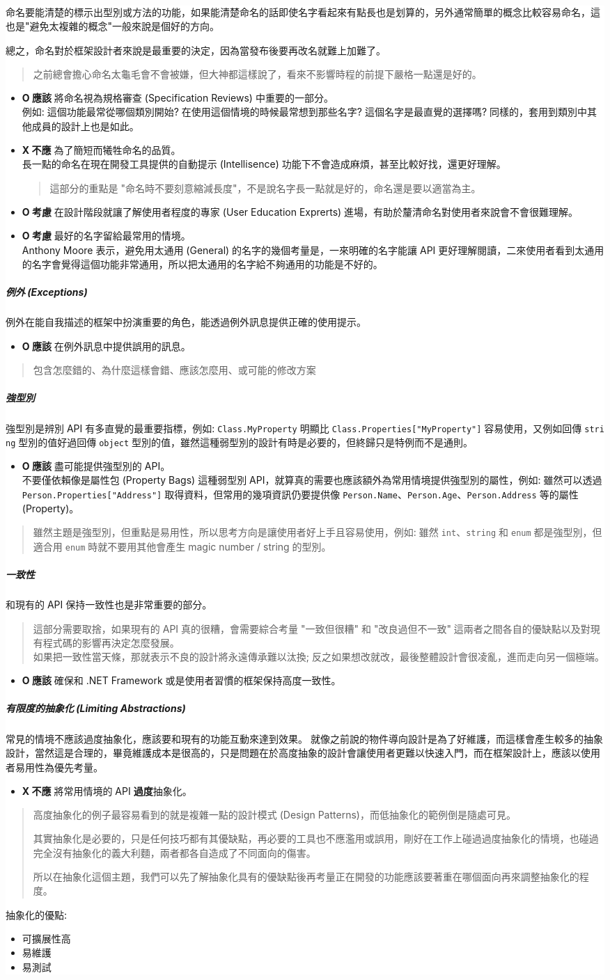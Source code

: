 命名要能清楚的標示出型別或方法的功能，如果能清楚命名的話即使名字看起來有點長也是划算的，另外通常簡單的概念比較容易命名，這也是"避免太複雜的概念"一般來說是個好的方向。  

總之，命名對於框架設計者來說是最重要的決定，因為當發布後要再改名就難上加難了。  

> 之前總會擔心命名太龜毛會不會被嫌，但大神都這樣說了，看來不影響時程的前提下嚴格一點還是好的。  

+ **O 應該** 將命名視為規格審查 (Specification Reviews) 中重要的一部分。  
  例如: 這個功能最常從哪個類別開始? 在使用這個情境的時候最常想到那些名字? 這個名字是最直覺的選擇嗎? 同樣的，套用到類別中其他成員的設計上也是如此。  

+ **X 不應** 為了簡短而犧牲命名的品質。  
  長一點的命名在現在開發工具提供的自動提示 (Intellisence) 功能下不會造成麻煩，甚至比較好找，還更好理解。  
  >  這部分的重點是 "命名時不要刻意縮減長度"，不是說名字長一點就是好的，命名還是要以適當為主。

+ **O 考慮** 在設計階段就讓了解使用者程度的專家 (User Education Exprerts) 進場，有助於釐清命名對使用者來說會不會很難理解。  

+ **O 考慮** 最好的名字留給最常用的情境。  
   Anthony Moore 表示，避免用太通用 (General) 的名字的幾個考量是，一來明確的名字能讓 API 更好理解閱讀，二來使用者看到太通用的名字會覺得這個功能非常通用，所以把太通用的名字給不夠通用的功能是不好的。  

##### 例外 (Exceptions)
例外在能自我描述的框架中扮演重要的角色，能透過例外訊息提供正確的使用提示。  

+ **O 應該** 在例外訊息中提供誤用的訊息。

> 包含怎麼錯的、為什麼這樣會錯、應該怎麼用、或可能的修改方案

##### 強型別
強型別是辨別 API 有多直覺的最重要指標，例如: `Class.MyProperty` 明顯比 `Class.Properties["MyProperty"]` 容易使用，又例如回傳 `string` 型別的值好過回傳 `object` 型別的值，雖然這種弱型別的設計有時是必要的，但終歸只是特例而不是通則。  

+ **O 應該** 盡可能提供強型別的 API。  
  不要僅依賴像是屬性包 (Property Bags) 這種弱型別 API，就算真的需要也應該額外為常用情境提供強型別的屬性，例如: 雖然可以透過 `Person.Properties["Address"]` 取得資料，但常用的幾項資訊仍要提供像 `Person.Name`、`Person.Age`、`Person.Address` 等的屬性 (Property)。  
  
> 雖然主題是強型別，但重點是易用性，所以思考方向是讓使用者好上手且容易使用，例如: 雖然 `int`、`string` 和 `enum` 都是強型別，但適合用 `enum` 時就不要用其他會產生 magic number / string 的型別。  

##### 一致性
和現有的 API 保持一致性也是非常重要的部分。  

> 這部分需要取捨，如果現有的 API 真的很糟，會需要綜合考量 "一致但很糟" 和 "改良過但不一致" 這兩者之間各自的優缺點以及對現有程式碼的影響再決定怎麼發展。  
> 如果把一致性當天條，那就表示不良的設計將永遠傳承難以汰換; 反之如果想改就改，最後整體設計會很凌亂，進而走向另一個極端。  

+ **O 應該** 確保和 .NET Framework 或是使用者習慣的框架保持高度一致性。  

##### 有限度的抽象化 (Limiting Abstractions)
常見的情境不應該過度抽象化，應該要和現有的功能互動來達到效果。 就像之前說的物件導向設計是為了好維護，而這樣會產生較多的抽象設計，當然這是合理的，畢竟維護成本是很高的，只是問題在於高度抽象的設計會讓使用者更難以快速入門，而在框架設計上，應該以使用者易用性為優先考量。  

+ **X 不應** 將常用情境的 API **過度**抽象化。  

> 高度抽象化的例子最容易看到的就是複雜一點的設計模式 (Design Patterns)，而低抽象化的範例倒是隨處可見。  
> 
> 其實抽象化是必要的，只是任何技巧都有其優缺點，再必要的工具也不應濫用或誤用，剛好在工作上碰過過度抽象化的情境，也碰過完全沒有抽象化的義大利麵，兩者都各自造成了不同面向的傷害。  
> 
> 所以在抽象化這個主題，我們可以先了解抽象化具有的優缺點後再考量正在開發的功能應該要著重在哪個面向再來調整抽象化的程度。  

抽象化的優點: 
+ 可擴展性高
+ 易維護
+ 易測試
